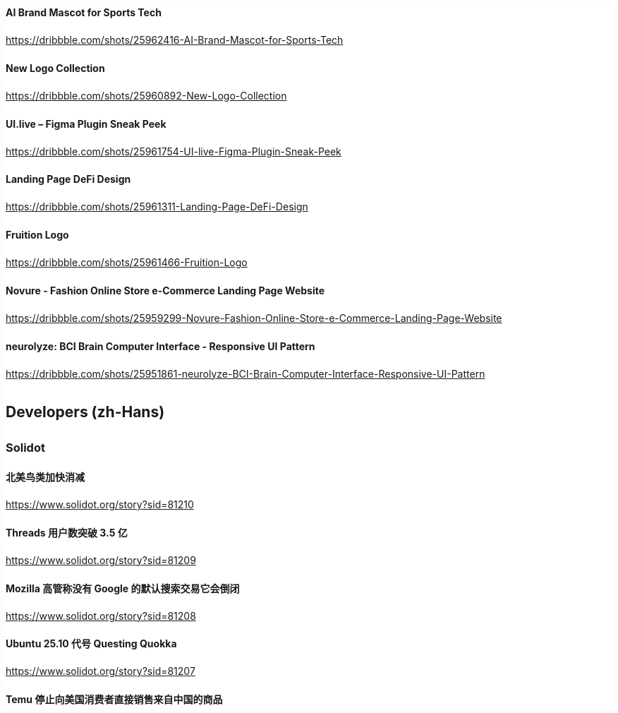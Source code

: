 #### AI Brand Mascot for Sports Tech

<span style="color: blue!80!green"><https://dribbble.com/shots/25962416-AI-Brand-Mascot-for-Sports-Tech></span>

#### New Logo Collection

<span style="color: blue!80!green"><https://dribbble.com/shots/25960892-New-Logo-Collection></span>

#### UI.live – Figma Plugin Sneak Peek

<span style="color: blue!80!green"><https://dribbble.com/shots/25961754-UI-live-Figma-Plugin-Sneak-Peek></span>

#### Landing Page DeFi Design

<span style="color: blue!80!green"><https://dribbble.com/shots/25961311-Landing-Page-DeFi-Design></span>

#### Fruition Logo

<span style="color: blue!80!green"><https://dribbble.com/shots/25961466-Fruition-Logo></span>

#### Novure - Fashion Online Store e-Commerce Landing Page Website

<span style="color: blue!80!green"><https://dribbble.com/shots/25959299-Novure-Fashion-Online-Store-e-Commerce-Landing-Page-Website></span>

#### neurolyze: BCI Brain Computer Interface - Responsive UI Pattern

<span style="color: blue!80!green"><https://dribbble.com/shots/25951861-neurolyze-BCI-Brain-Computer-Interface-Responsive-UI-Pattern></span>

## Developers (zh-Hans)

### Solidot

#### 北美鸟类加快消减 

<span style="color: blue!80!green"><https://www.solidot.org/story?sid=81210></span>

#### Threads 用户数突破 3.5 亿

<span style="color: blue!80!green"><https://www.solidot.org/story?sid=81209></span>

#### Mozilla 高管称没有 Google 的默认搜索交易它会倒闭

<span style="color: blue!80!green"><https://www.solidot.org/story?sid=81208></span>

#### Ubuntu 25.10 代号 Questing Quokka

<span style="color: blue!80!green"><https://www.solidot.org/story?sid=81207></span>

#### Temu 停止向美国消费者直接销售来自中国的商品
